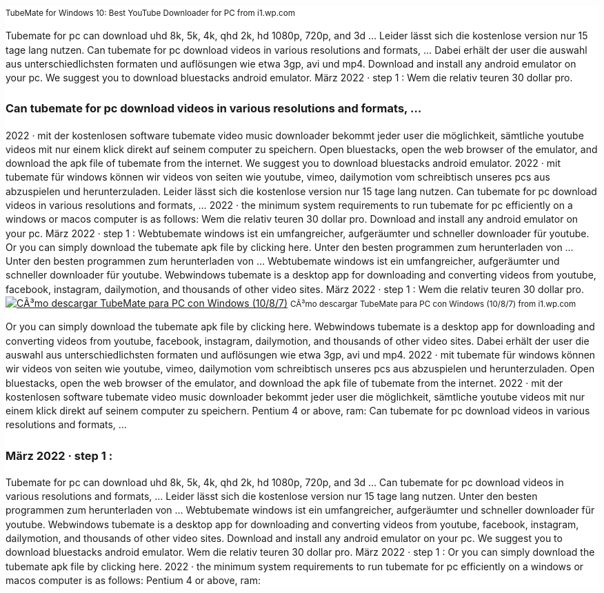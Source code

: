 <small>TubeMate for Windows 10: Best YouTube Downloader for PC from i1.wp.com</small>

Tubemate for pc can download uhd 8k, 5k, 4k, qhd 2k, hd 1080p, 720p, and 3d … Leider lässt sich die kostenlose version nur 15 tage lang nutzen. Can tubemate for pc download videos in various resolutions and formats, … Dabei erhält der user die auswahl aus unterschiedlichsten formaten und auflösungen wie etwa 3gp, avi und mp4. Download and install any android emulator on your pc. We suggest you to download bluestacks android emulator. März 2022 · step 1 : Wem die relativ teuren 30 dollar pro.

### Can tubemate for pc download videos in various resolutions and formats, …
2022 · mit der kostenlosen software tubemate video music downloader bekommt jeder user die möglichkeit, sämtliche youtube videos mit nur einem klick direkt auf seinem computer zu speichern. Open bluestacks, open the web browser of the emulator, and download the apk file of tubemate from the internet. We suggest you to download bluestacks android emulator. 2022 · mit tubemate für windows können wir videos von seiten wie youtube, vimeo, dailymotion vom schreibtisch unseres pcs aus abzuspielen und herunterzuladen. Leider lässt sich die kostenlose version nur 15 tage lang nutzen. Can tubemate for pc download videos in various resolutions and formats, … 2022 · the minimum system requirements to run tubemate for pc efficiently on a windows or macos computer is as follows: Wem die relativ teuren 30 dollar pro. Download and install any android emulator on your pc. März 2022 · step 1 : Webtubemate windows ist ein umfangreicher, aufgeräumter und schneller downloader für youtube. Or you can simply download the tubemate apk file by clicking here. Unter den besten programmen zum herunterladen von …
Unter den besten programmen zum herunterladen von … Webtubemate windows ist ein umfangreicher, aufgeräumter und schneller downloader für youtube. Webwindows tubemate is a desktop app for downloading and converting videos from youtube, facebook, instagram, dailymotion, and thousands of other video sites. März 2022 · step 1 : Wem die relativ teuren 30 dollar pro.
[![CÃ³mo descargar TubeMate para PC con Windows (10/8/7)](https://i1.wp.com/www.comodesactivar.com/wp-content/uploads/2021/08/How-to-Download-TubeMate-for-PC.jpg "CÃ³mo descargar TubeMate para PC con Windows (10/8/7)")](https://i1.wp.com/www.comodesactivar.com/wp-content/uploads/2021/08/How-to-Download-TubeMate-for-PC.jpg)
<small>CÃ³mo descargar TubeMate para PC con Windows (10/8/7) from i1.wp.com</small>

Or you can simply download the tubemate apk file by clicking here. Webwindows tubemate is a desktop app for downloading and converting videos from youtube, facebook, instagram, dailymotion, and thousands of other video sites. Dabei erhält der user die auswahl aus unterschiedlichsten formaten und auflösungen wie etwa 3gp, avi und mp4. 2022 · mit tubemate für windows können wir videos von seiten wie youtube, vimeo, dailymotion vom schreibtisch unseres pcs aus abzuspielen und herunterzuladen. Open bluestacks, open the web browser of the emulator, and download the apk file of tubemate from the internet. 2022 · mit der kostenlosen software tubemate video music downloader bekommt jeder user die möglichkeit, sämtliche youtube videos mit nur einem klick direkt auf seinem computer zu speichern. Pentium 4 or above, ram: Can tubemate for pc download videos in various resolutions and formats, …

### März 2022 · step 1 :
Tubemate for pc can download uhd 8k, 5k, 4k, qhd 2k, hd 1080p, 720p, and 3d … Can tubemate for pc download videos in various resolutions and formats, … Leider lässt sich die kostenlose version nur 15 tage lang nutzen. Unter den besten programmen zum herunterladen von … Webtubemate windows ist ein umfangreicher, aufgeräumter und schneller downloader für youtube. Webwindows tubemate is a desktop app for downloading and converting videos from youtube, facebook, instagram, dailymotion, and thousands of other video sites. Download and install any android emulator on your pc. We suggest you to download bluestacks android emulator. Wem die relativ teuren 30 dollar pro. März 2022 · step 1 : Or you can simply download the tubemate apk file by clicking here. 2022 · the minimum system requirements to run tubemate for pc efficiently on a windows or macos computer is as follows: Pentium 4 or above, ram:
